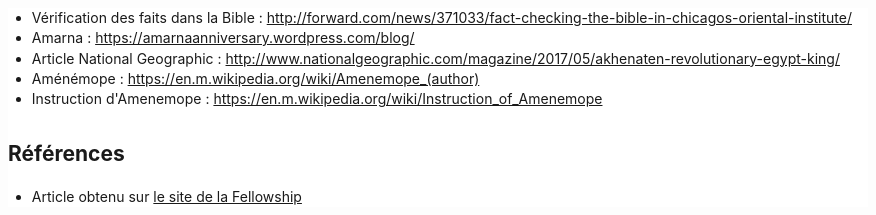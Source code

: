 - Vérification des faits dans la Bible : http://forward.com/news/371033/fact-checking-the-bible-in-chicagos-oriental-institute/ 
- Amarna : https://amarnaanniversary.wordpress.com/blog/ 
- Article National Geographic : http://www.nationalgeographic.com/magazine/2017/05/akhenaten-revolutionary-egypt-king/ 
- Aménémope : https://en.m.wikipedia.org/wiki/Amenemope_(author) 
- Instruction d'Amenemope : https://en.m.wikipedia.org/wiki/Instruction_of_Amenemope   

## Références

- Article obtenu sur [le site de la Fellowship](https://urantia-book.org/archive/newsletters/herald/)





